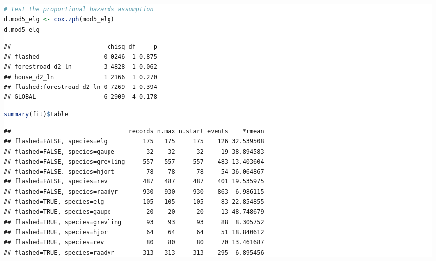 ``` r
# Test the proportional hazards assumption
d.mod5_elg <- cox.zph(mod5_elg)  
d.mod5_elg 
```

    ##                           chisq df     p
    ## flashed                  0.0246  1 0.875
    ## forestroad_d2_ln         3.4828  1 0.062
    ## house_d2_ln              1.2166  1 0.270
    ## flashed:forestroad_d2_ln 0.7269  1 0.394
    ## GLOBAL                   6.2909  4 0.178

``` r
summary(fit)$table
```

    ##                                 records n.max n.start events    *rmean
    ## flashed=FALSE, species=elg          175   175     175    126 32.539508
    ## flashed=FALSE, species=gaupe         32    32      32     19 38.894583
    ## flashed=FALSE, species=grevling     557   557     557    483 13.403604
    ## flashed=FALSE, species=hjort         78    78      78     54 36.064867
    ## flashed=FALSE, species=rev          487   487     487    401 19.535975
    ## flashed=FALSE, species=raadyr       930   930     930    863  6.986115
    ## flashed=TRUE, species=elg           105   105     105     83 22.854855
    ## flashed=TRUE, species=gaupe          20    20      20     13 48.748679
    ## flashed=TRUE, species=grevling       93    93      93     88  8.305752
    ## flashed=TRUE, species=hjort          64    64      64     51 18.840612
    ## flashed=TRUE, species=rev            80    80      80     70 13.461687
    ## flashed=TRUE, species=raadyr        313   313     313    295  6.895456